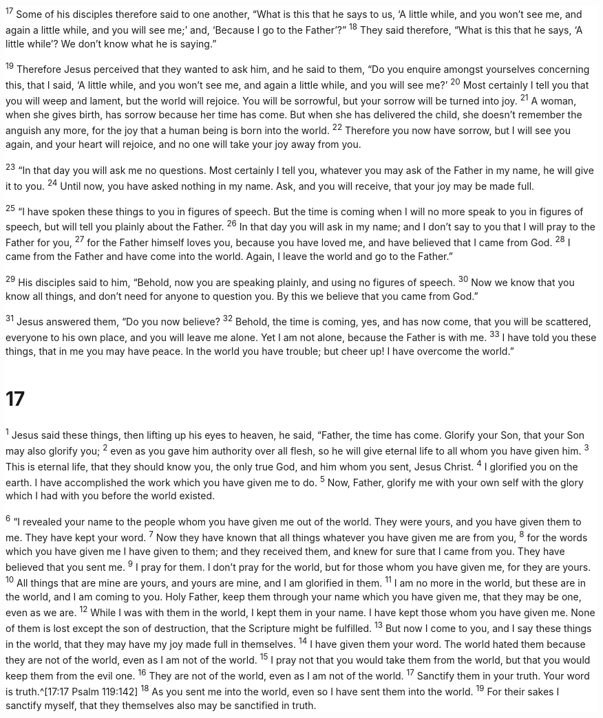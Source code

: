 <sup>17</sup> Some of his disciples therefore said to one another, “What is this that he says to us, ‘A little while, and you won’t see me, and again a little while, and you will see me;’ and, ‘Because I go to the Father’?” <sup>18</sup> They said therefore, “What is this that he says, ‘A little while’? We don’t know what he is saying.” 

<sup>19</sup> Therefore Jesus perceived that they wanted to ask him, and he said to them, “Do you enquire amongst yourselves concerning this, that I said, ‘A little while, and you won’t see me, and again a little while, and you will see me?’ <sup>20</sup> Most certainly I tell you that you will weep and lament, but the world will rejoice. You will be sorrowful, but your sorrow will be turned into joy. <sup>21</sup> A woman, when she gives birth, has sorrow because her time has come. But when she has delivered the child, she doesn’t remember the anguish any more, for the joy that a human being is born into the world. <sup>22</sup> Therefore you now have sorrow, but I will see you again, and your heart will rejoice, and no one will take your joy away from you. 

<sup>23</sup> “In that day you will ask me no questions. Most certainly I tell you, whatever you may ask of the Father in my name, he will give it to you. <sup>24</sup> Until now, you have asked nothing in my name. Ask, and you will receive, that your joy may be made full. 

<sup>25</sup> “I have spoken these things to you in figures of speech. But the time is coming when I will no more speak to you in figures of speech, but will tell you plainly about the Father. <sup>26</sup> In that day you will ask in my name; and I don’t say to you that I will pray to the Father for you, <sup>27</sup> for the Father himself loves you, because you have loved me, and have believed that I came from God. <sup>28</sup> I came from the Father and have come into the world. Again, I leave the world and go to the Father.” 

<sup>29</sup> His disciples said to him, “Behold, now you are speaking plainly, and using no figures of speech. <sup>30</sup> Now we know that you know all things, and don’t need for anyone to question you. By this we believe that you came from God.” 

<sup>31</sup> Jesus answered them, “Do you now believe? <sup>32</sup> Behold, the time is coming, yes, and has now come, that you will be scattered, everyone to his own place, and you will leave me alone. Yet I am not alone, because the Father is with me. <sup>33</sup> I have told you these things, that in me you may have peace. In the world you have trouble; but cheer up! I have overcome the world.” 

# 17 
<sup>1</sup> Jesus said these things, then lifting up his eyes to heaven, he said, “Father, the time has come. Glorify your Son, that your Son may also glorify you; <sup>2</sup> even as you gave him authority over all flesh, so he will give eternal life to all whom you have given him. <sup>3</sup> This is eternal life, that they should know you, the only true God, and him whom you sent, Jesus Christ. <sup>4</sup> I glorified you on the earth. I have accomplished the work which you have given me to do. <sup>5</sup> Now, Father, glorify me with your own self with the glory which I had with you before the world existed. 

<sup>6</sup> “I revealed your name to the people whom you have given me out of the world. They were yours, and you have given them to me. They have kept your word. <sup>7</sup> Now they have known that all things whatever you have given me are from you, <sup>8</sup> for the words which you have given me I have given to them; and they received them, and knew for sure that I came from you. They have believed that you sent me. <sup>9</sup> I pray for them. I don’t pray for the world, but for those whom you have given me, for they are yours. <sup>10</sup> All things that are mine are yours, and yours are mine, and I am glorified in them. <sup>11</sup> I am no more in the world, but these are in the world, and I am coming to you. Holy Father, keep them through your name which you have given me, that they may be one, even as we are. <sup>12</sup> While I was with them in the world, I kept them in your name. I have kept those whom you have given me. None of them is lost except the son of destruction, that the Scripture might be fulfilled. <sup>13</sup> But now I come to you, and I say these things in the world, that they may have my joy made full in themselves. <sup>14</sup> I have given them your word. The world hated them because they are not of the world, even as I am not of the world. <sup>15</sup> I pray not that you would take them from the world, but that you would keep them from the evil one. <sup>16</sup> They are not of the world, even as I am not of the world. <sup>17</sup> Sanctify them in your truth. Your word is truth.^[17:17 Psalm 119:142] <sup>18</sup> As you sent me into the world, even so I have sent them into the world. <sup>19</sup> For their sakes I sanctify myself, that they themselves also may be sanctified in truth. 
